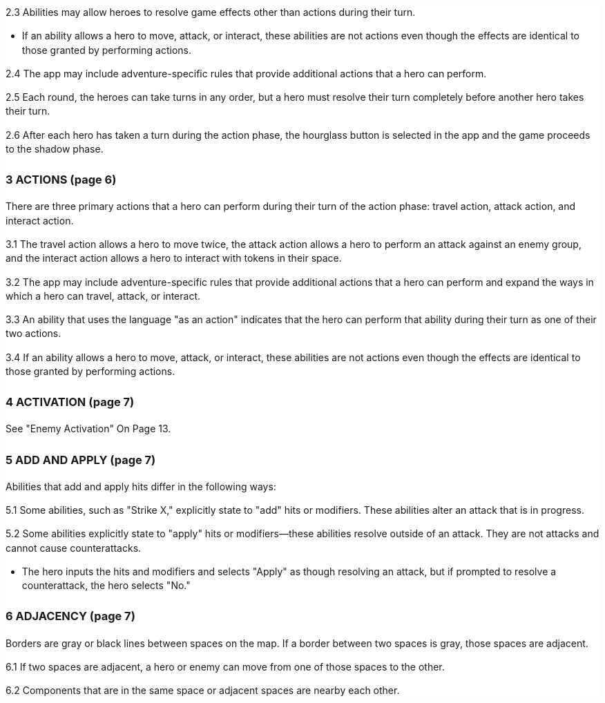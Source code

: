 2.3 Abilities may allow heroes to resolve game effects other than actions during their turn.

- If an ability allows a hero to move, attack, or interact, these abilities are not actions even though the effects are identical to those granted by performing actions.

2.4 The app may include adventure-specific rules that provide additional actions that a hero can perform.

2.5 Each round, the heroes can take turns in any order, but a hero must resolve their turn completely before another hero takes their turn.

2.6 After each hero has taken a turn during the action phase, the hourglass button is selected in the app and the game proceeds to the shadow phase.

### 3   ACTIONS (page 6)

There are three primary actions that a hero can perform during their turn of the action phase: travel action, attack action, and interact action.

3.1 The travel action allows a hero to move twice, the attack action allows a hero to perform an attack against an enemy group, and the interact action allows a hero to interact with tokens in their space.

3.2 The app may include adventure-specific rules that provide additional actions that a hero can perform and expand the ways in which a hero can travel, attack, or interact.

3.3 An ability that uses the language "as an action" indicates that the hero can perform that ability during their turn as one of their two actions.

3.4 If an ability allows a hero to move, attack, or interact, these abilities are not actions even though the effects are identical to those granted by performing actions.

### 4   ACTIVATION (page 7) 

See "Enemy Activation" On Page 13.

### 5   ADD AND APPLY (page 7)

Abilities that add and apply hits differ in the following ways:

5.1 Some abilities, such as "Strike X," explicitly state to "add" hits or modifiers. These abilities alter an attack that is in progress.

5.2 Some abilities explicitly state to "apply" hits or modifiers—these abilities resolve outside of an attack. They are not attacks and cannot cause counterattacks.

- The hero inputs the hits and modifiers and selects "Apply" as though resolving an attack, but if prompted to resolve a counterattack, the hero selects "No."

### 6   ADJACENCY (page 7)

Borders are gray or black lines between spaces on the map. If a border between two spaces is gray, those spaces are adjacent.

6.1 If two spaces are adjacent, a hero or enemy can move from one of those spaces to the other.

6.2 Components that are in the same space or adjacent spaces are nearby each other.
